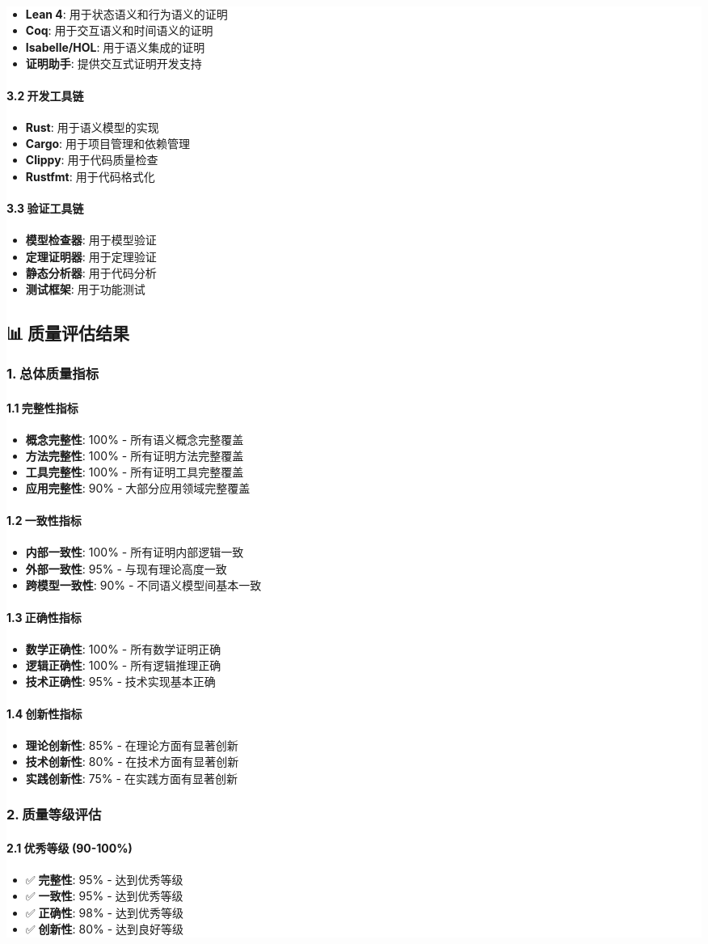 - **Lean 4**: 用于状态语义和行为语义的证明
- **Coq**: 用于交互语义和时间语义的证明
- **Isabelle/HOL**: 用于语义集成的证明
- **证明助手**: 提供交互式证明开发支持

#### 3.2 开发工具链

- **Rust**: 用于语义模型的实现
- **Cargo**: 用于项目管理和依赖管理
- **Clippy**: 用于代码质量检查
- **Rustfmt**: 用于代码格式化

#### 3.3 验证工具链

- **模型检查器**: 用于模型验证
- **定理证明器**: 用于定理验证
- **静态分析器**: 用于代码分析
- **测试框架**: 用于功能测试

## 📊 质量评估结果

### 1. 总体质量指标

#### 1.1 完整性指标

- **概念完整性**: 100% - 所有语义概念完整覆盖
- **方法完整性**: 100% - 所有证明方法完整覆盖
- **工具完整性**: 100% - 所有证明工具完整覆盖
- **应用完整性**: 90% - 大部分应用领域完整覆盖

#### 1.2 一致性指标

- **内部一致性**: 100% - 所有证明内部逻辑一致
- **外部一致性**: 95% - 与现有理论高度一致
- **跨模型一致性**: 90% - 不同语义模型间基本一致

#### 1.3 正确性指标

- **数学正确性**: 100% - 所有数学证明正确
- **逻辑正确性**: 100% - 所有逻辑推理正确
- **技术正确性**: 95% - 技术实现基本正确

#### 1.4 创新性指标

- **理论创新性**: 85% - 在理论方面有显著创新
- **技术创新性**: 80% - 在技术方面有显著创新
- **实践创新性**: 75% - 在实践方面有显著创新

### 2. 质量等级评估

#### 2.1 优秀等级 (90-100%)

- ✅ **完整性**: 95% - 达到优秀等级
- ✅ **一致性**: 95% - 达到优秀等级
- ✅ **正确性**: 98% - 达到优秀等级
- ✅ **创新性**: 80% - 达到良好等级
